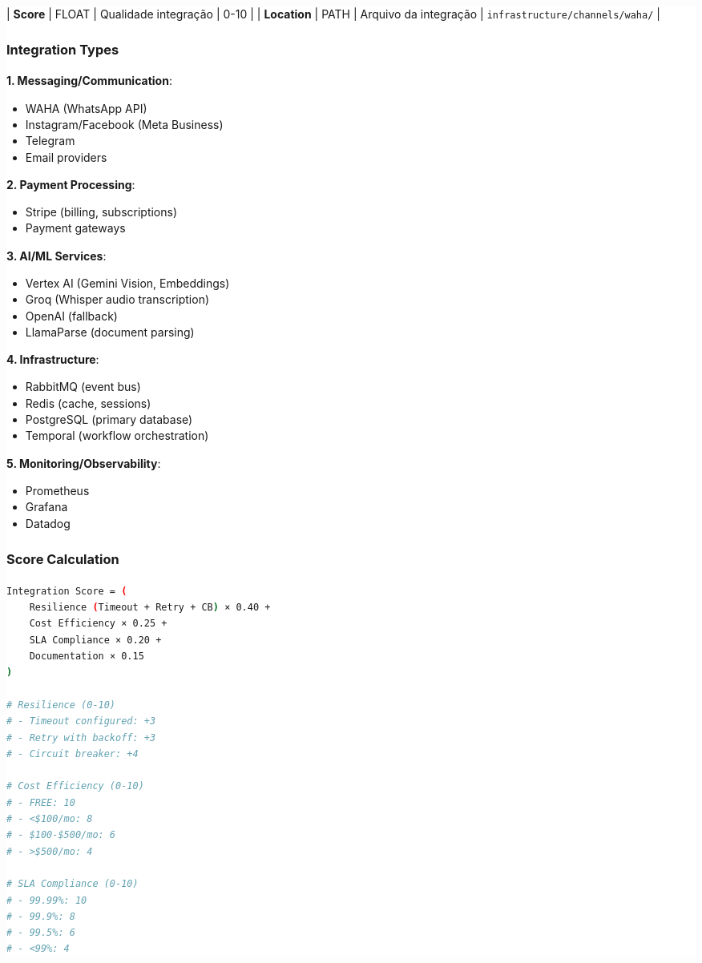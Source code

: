 | **Score** | FLOAT | Qualidade integração | 0-10 |
| **Location** | PATH | Arquivo da integração | `infrastructure/channels/waha/` |

### Integration Types

**1. Messaging/Communication**:
- WAHA (WhatsApp API)
- Instagram/Facebook (Meta Business)
- Telegram
- Email providers

**2. Payment Processing**:
- Stripe (billing, subscriptions)
- Payment gateways

**3. AI/ML Services**:
- Vertex AI (Gemini Vision, Embeddings)
- Groq (Whisper audio transcription)
- OpenAI (fallback)
- LlamaParse (document parsing)

**4. Infrastructure**:
- RabbitMQ (event bus)
- Redis (cache, sessions)
- PostgreSQL (primary database)
- Temporal (workflow orchestration)

**5. Monitoring/Observability**:
- Prometheus
- Grafana
- Datadog

### Score Calculation

```bash
Integration Score = (
    Resilience (Timeout + Retry + CB) × 0.40 +
    Cost Efficiency × 0.25 +
    SLA Compliance × 0.20 +
    Documentation × 0.15
)

# Resilience (0-10)
# - Timeout configured: +3
# - Retry with backoff: +3
# - Circuit breaker: +4

# Cost Efficiency (0-10)
# - FREE: 10
# - <$100/mo: 8
# - $100-$500/mo: 6
# - >$500/mo: 4

# SLA Compliance (0-10)
# - 99.99%: 10
# - 99.9%: 8
# - 99.5%: 6
# - <99%: 4
```
